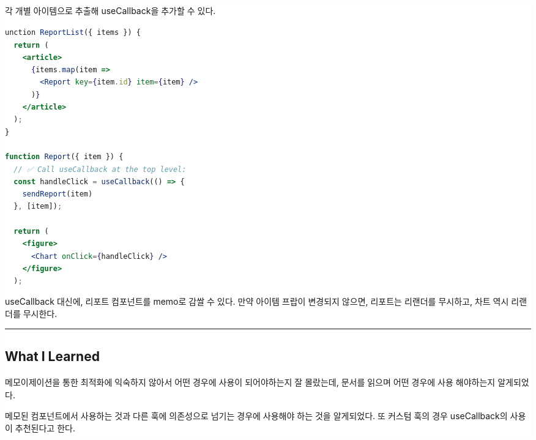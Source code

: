각 개별 아이템으로 추출해 useCallback을 추가할 수 있다.

```jsx
unction ReportList({ items }) {
  return (
    <article>
      {items.map(item =>
        <Report key={item.id} item={item} />
      )}
    </article>
  );
}

function Report({ item }) {
  // ✅ Call useCallback at the top level:
  const handleClick = useCallback(() => {
    sendReport(item)
  }, [item]);

  return (
    <figure>
      <Chart onClick={handleClick} />
    </figure>
  );
```

useCallback 대신에, 리포트 컴포넌트를 memo로 감쌀 수 있다. 만약 아이템 프랍이 변경되지 않으면, 리포트는 리랜더를 무시하고, 차트 역시 리랜더를 무시한다.

---

## What I Learned

메모이제이션을 통한 최적화에 익숙하지 않아서 어떤 경우에 사용이 되어야하는지 잘 몰랐는데, 문서를 읽으며 어떤 경우에 사용 해야하는지 알게되었다.

메모된 컴포넌트에서 사용하는 것과 다른 훅에 의존성으로 넘기는 경우에 사용해야 하는 것을 알게되었다.
또 커스텀 훅의 경우 useCallback의 사용이 추천된다고 한다.
